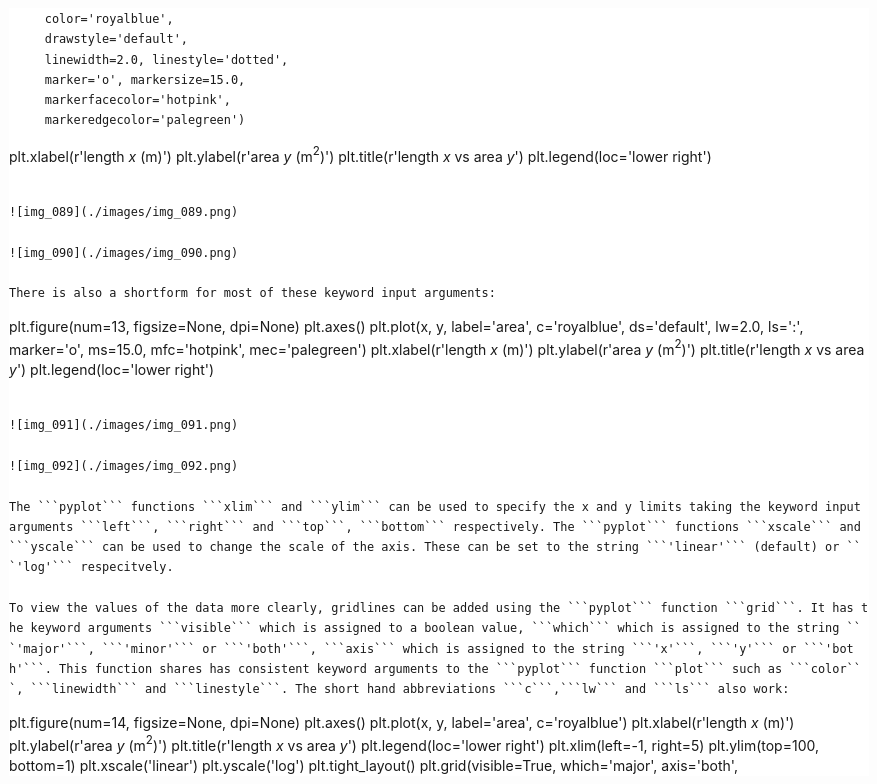          color='royalblue',
         drawstyle='default',
         linewidth=2.0, linestyle='dotted',
         marker='o', markersize=15.0,
         markerfacecolor='hotpink', 
         markeredgecolor='palegreen')
plt.xlabel(r'length $x$ (m)')
plt.ylabel(r'area $y$ (m$^{2}$)')
plt.title(r'length $x$ vs area $y$')
plt.legend(loc='lower right')
```

![img_089](./images/img_089.png)

![img_090](./images/img_090.png)

There is also a shortform for most of these keyword input arguments:

```
plt.figure(num=13, figsize=None, dpi=None)
plt.axes()
plt.plot(x, y, label='area',
         c='royalblue',
         ds='default',
         lw=2.0, ls=':',
         marker='o', ms=15.0,
         mfc='hotpink', 
         mec='palegreen')
plt.xlabel(r'length $x$ (m)')
plt.ylabel(r'area $y$ (m$^{2}$)')
plt.title(r'length $x$ vs area $y$')
plt.legend(loc='lower right')
```

![img_091](./images/img_091.png)

![img_092](./images/img_092.png)

The ```pyplot``` functions ```xlim``` and ```ylim``` can be used to specify the x and y limits taking the keyword input arguments ```left```, ```right``` and ```top```, ```bottom``` respectively. The ```pyplot``` functions ```xscale``` and ```yscale``` can be used to change the scale of the axis. These can be set to the string ```'linear'``` (default) or ```'log'``` respecitvely.

To view the values of the data more clearly, gridlines can be added using the ```pyplot``` function ```grid```. It has the keyword arguments ```visible``` which is assigned to a boolean value, ```which``` which is assigned to the string ```'major'```, ```'minor'``` or ```'both'```, ```axis``` which is assigned to the string ```'x'```, ```'y'``` or ```'both'```. This function shares has consistent keyword arguments to the ```pyplot``` function ```plot``` such as ```color```, ```linewidth``` and ```linestyle```. The short hand abbreviations ```c```,```lw``` and ```ls``` also work:

```
plt.figure(num=14, figsize=None, dpi=None)
plt.axes()
plt.plot(x, y, label='area', c='royalblue')
plt.xlabel(r'length $x$ (m)')
plt.ylabel(r'area $y$ (m$^{2}$)')
plt.title(r'length $x$ vs area $y$')
plt.legend(loc='lower right')
plt.xlim(left=-1, right=5)
plt.ylim(top=100, bottom=1)
plt.xscale('linear')
plt.yscale('log')
plt.tight_layout()
plt.grid(visible=True, which='major', axis='both', 